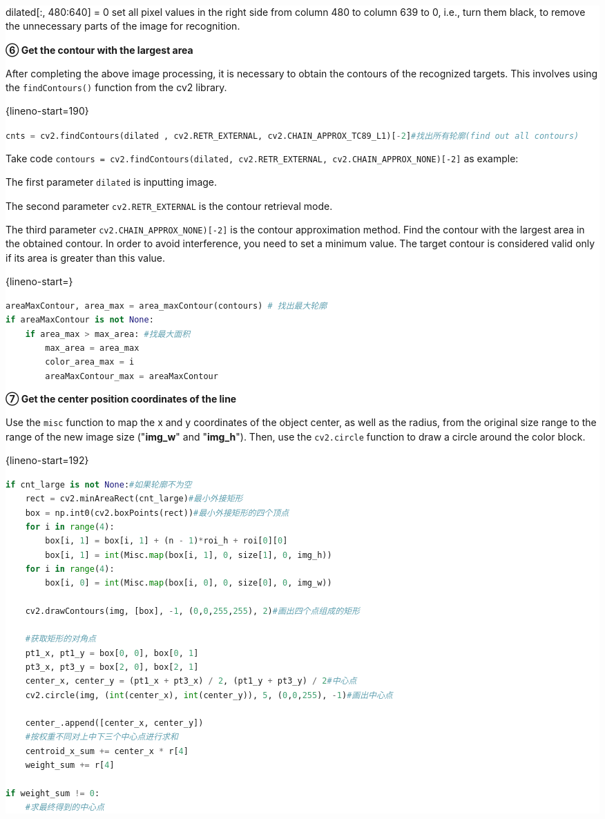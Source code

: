dilated[:, 480:640] = 0  set all pixel values in the right side from column 480 to column 639 to 0, i.e., turn them black, to remove the unnecessary parts of the image for recognition.

**⑥ Get the contour with the largest area**

After completing the above image processing, it is necessary to obtain the contours of the recognized targets. This involves using the `findContours()` function from the cv2 library.

{lineno-start=190}

```python
cnts = cv2.findContours(dilated , cv2.RETR_EXTERNAL, cv2.CHAIN_APPROX_TC89_L1)[-2]#找出所有轮廓(find out all contours)
```

Take code `contours = cv2.findContours(dilated, cv2.RETR_EXTERNAL, cv2.CHAIN_APPROX_NONE)[-2]` as example:

The first parameter `dilated` is inputting image.

The second parameter `cv2.RETR_EXTERNAL` is the contour retrieval mode.

The third parameter `cv2.CHAIN_APPROX_NONE)[-2]` is the contour approximation method.
Find the contour with the largest area in the obtained contour. In order to avoid interference, you need to set a minimum value. The target contour is considered valid only if its area is greater than this value.

{lineno-start=}

```python
areaMaxContour, area_max = area_maxContour(contours) # 找出最大轮廓
if areaMaxContour is not None:
    if area_max > max_area: #找最大面积
        max_area = area_max
        color_area_max = i
        areaMaxContour_max = areaMaxContour
```

**⑦ Get the center position coordinates of the line**

Use the `misc`  function to map the x and y coordinates of the object center, as well as the radius, from the original size range to the range of the new image size ("**img_w**" and "**img_h**"). Then, use the `cv2.circle` function to draw a circle around the color block.

{lineno-start=192}

```python
if cnt_large is not None:#如果轮廓不为空
    rect = cv2.minAreaRect(cnt_large)#最小外接矩形
    box = np.int0(cv2.boxPoints(rect))#最小外接矩形的四个顶点
    for i in range(4):
        box[i, 1] = box[i, 1] + (n - 1)*roi_h + roi[0][0]
        box[i, 1] = int(Misc.map(box[i, 1], 0, size[1], 0, img_h))
    for i in range(4):                
        box[i, 0] = int(Misc.map(box[i, 0], 0, size[0], 0, img_w))
        
    cv2.drawContours(img, [box], -1, (0,0,255,255), 2)#画出四个点组成的矩形
    
    #获取矩形的对角点
    pt1_x, pt1_y = box[0, 0], box[0, 1]
    pt3_x, pt3_y = box[2, 0], box[2, 1]            
    center_x, center_y = (pt1_x + pt3_x) / 2, (pt1_y + pt3_y) / 2#中心点       
    cv2.circle(img, (int(center_x), int(center_y)), 5, (0,0,255), -1)#画出中心点
    
    center_.append([center_x, center_y])                        
    #按权重不同对上中下三个中心点进行求和
    centroid_x_sum += center_x * r[4]
    weight_sum += r[4]

if weight_sum != 0:
    #求最终得到的中心点
```